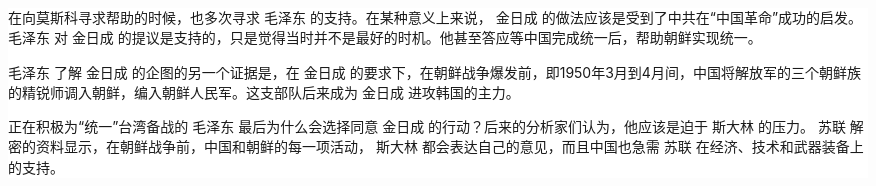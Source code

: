   </ok>
  在向莫斯科寻求帮助的时候，也多次寻求
  <ok href="/term/2613">
   毛泽东
  </ok>
  的支持。在某种意义上来说，
  <ok href="/term/7797">
   金日成
  </ok>
  的做法应该是受到了中共在“中国革命”成功的启发。
  <ok href="/term/2613">
   毛泽东
  </ok>
  对
  <ok href="/term/7797">
   金日成
  </ok>
  的提议是支持的，只是觉得当时并不是最好的时机。他甚至答应等中国完成统一后，帮助朝鲜实现统一。
 </p>
 <p>
  <ok href="/term/2613">
   毛泽东
  </ok>
  了解
  <ok href="/term/7797">
   金日成
  </ok>
  的企图的另一个证据是，在
  <ok href="/term/7797">
   金日成
  </ok>
  的要求下，在朝鲜战争爆发前，即1950年3月到4月间，中国将解放军的三个朝鲜族的精锐师调入朝鲜，编入朝鲜人民军。这支部队后来成为
  <ok href="/term/7797">
   金日成
  </ok>
  进攻韩国的主力。
 </p>
 <p>
  正在积极为“统一”台湾备战的
  <ok href="/term/2613">
   毛泽东
  </ok>
  最后为什么会选择同意
  <ok href="/term/7797">
   金日成
  </ok>
  的行动？后来的分析家们认为，他应该是迫于
  <ok href="/term/4700">
   斯大林
  </ok>
  的压力。
  <ok href="/term/9606">
   苏联
  </ok>
  解密的资料显示，在朝鲜战争前，中国和朝鲜的每一项活动，
  <ok href="/term/4700">
   斯大林
  </ok>
  都会表达自己的意见，而且中国也急需
  <ok href="/term/9606">
   苏联
  </ok>
  在经济、技术和武器装备上的支持。
 </p>